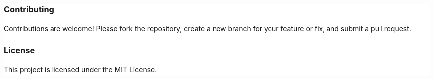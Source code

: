 ### Contributing

Contributions are welcome! Please fork the repository, create a new branch for your feature or fix, and submit a pull request.

### License

This project is licensed under the MIT License.
